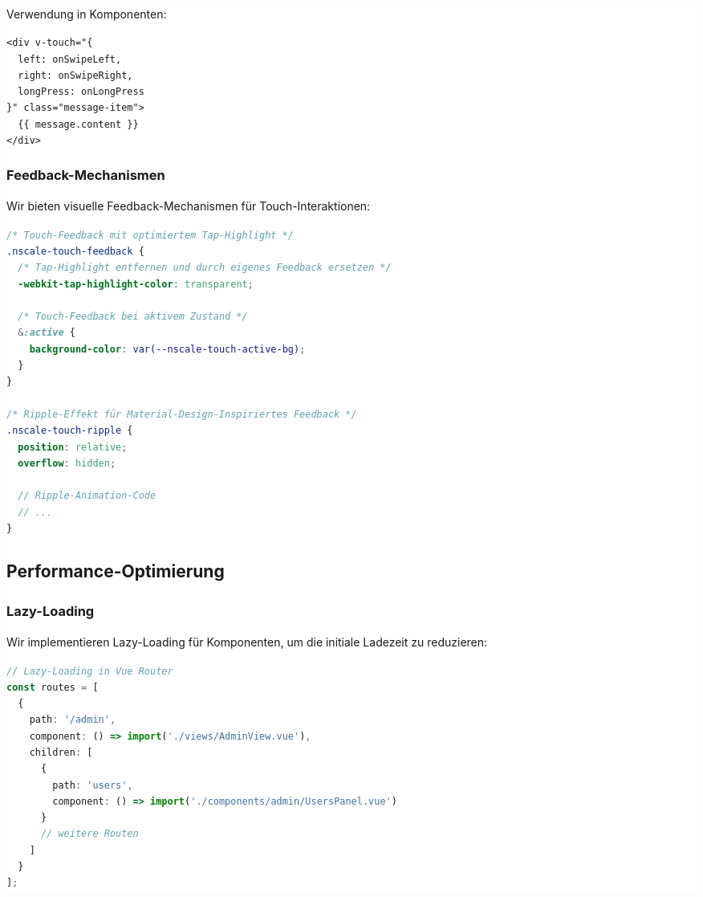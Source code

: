 Verwendung in Komponenten:

```vue
<div v-touch="{
  left: onSwipeLeft,
  right: onSwipeRight,
  longPress: onLongPress
}" class="message-item">
  {{ message.content }}
</div>
```

### Feedback-Mechanismen

Wir bieten visuelle Feedback-Mechanismen für Touch-Interaktionen:

```scss
/* Touch-Feedback mit optimiertem Tap-Highlight */
.nscale-touch-feedback {
  /* Tap-Highlight entfernen und durch eigenes Feedback ersetzen */
  -webkit-tap-highlight-color: transparent;
  
  /* Touch-Feedback bei aktivem Zustand */
  &:active {
    background-color: var(--nscale-touch-active-bg);
  }
}

/* Ripple-Effekt für Material-Design-Inspiriertes Feedback */
.nscale-touch-ripple {
  position: relative;
  overflow: hidden;
  
  // Ripple-Animation-Code
  // ...
}
```

## Performance-Optimierung

### Lazy-Loading

Wir implementieren Lazy-Loading für Komponenten, um die initiale Ladezeit zu reduzieren:

```typescript
// Lazy-Loading in Vue Router
const routes = [
  {
    path: '/admin',
    component: () => import('./views/AdminView.vue'),
    children: [
      {
        path: 'users',
        component: () => import('./components/admin/UsersPanel.vue')
      }
      // weitere Routen
    ]
  }
];
```
